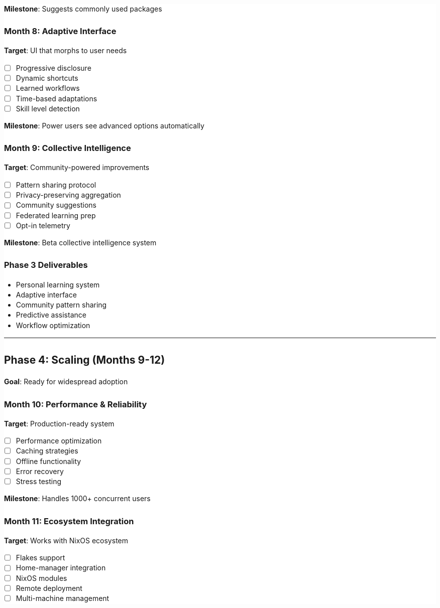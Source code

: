 **Milestone**: Suggests commonly used packages

### Month 8: Adaptive Interface
**Target**: UI that morphs to user needs

- [ ] Progressive disclosure
- [ ] Dynamic shortcuts
- [ ] Learned workflows
- [ ] Time-based adaptations
- [ ] Skill level detection

**Milestone**: Power users see advanced options automatically

### Month 9: Collective Intelligence
**Target**: Community-powered improvements

- [ ] Pattern sharing protocol
- [ ] Privacy-preserving aggregation
- [ ] Community suggestions
- [ ] Federated learning prep
- [ ] Opt-in telemetry

**Milestone**: Beta collective intelligence system

### Phase 3 Deliverables
- Personal learning system
- Adaptive interface
- Community pattern sharing
- Predictive assistance
- Workflow optimization

---

## Phase 4: Scaling (Months 9-12)
**Goal**: Ready for widespread adoption

### Month 10: Performance & Reliability
**Target**: Production-ready system

- [ ] Performance optimization
- [ ] Caching strategies
- [ ] Offline functionality
- [ ] Error recovery
- [ ] Stress testing

**Milestone**: Handles 1000+ concurrent users

### Month 11: Ecosystem Integration
**Target**: Works with NixOS ecosystem

- [ ] Flakes support
- [ ] Home-manager integration
- [ ] NixOS modules
- [ ] Remote deployment
- [ ] Multi-machine management
